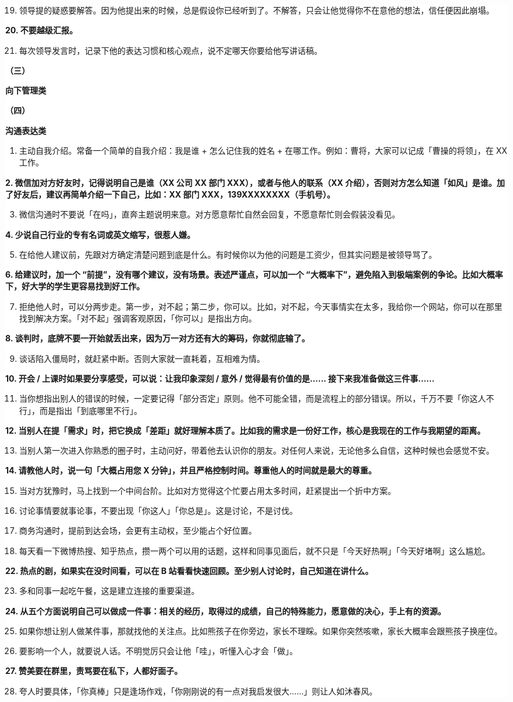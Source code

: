 19. 领导提的疑惑要解答。因为他提出来的时候，总是假设你已经听到了。不解答，只会让他觉得你不在意他的想法，信任便因此崩塌。

**20. 不要越级汇报。**

21. 每次领导发言时，记录下他的表达习惯和核心观点，说不定哪天你要给他写讲话稿。

**（三）**

**向下管理类**

**（四）**

**沟通表达类**

1. 主动自我介绍。常备一个简单的自我介绍：我是谁 + 怎么记住我的姓名 + 在哪工作。例如：曹将，大家可以记成「曹操的将领」，在 XX 工作。

**2. 微信加对方好友时，记得说明自己是谁（XX 公司 XX 部门 XXX），或者与他人的联系（XX 介绍），否则对方怎么知道「如风」是谁。加了好友后，建议再简单介绍一下自己，比如：XX 部门 XXX，139XXXXXXXX（手机号）。**

3. 微信沟通时不要说「在吗」，直奔主题说明来意。对方愿意帮忙自然会回复，不愿意帮忙则会假装没看见。

**4. 少说自己行业的专有名词或英文缩写，很惹人嫌。**

5. 在给他人建议前，先跟对方确定清楚问题到底是什么。有时候你以为他的问题是工资少，但其实问题是被领导骂了。

**6. 给建议时，加一个 “前提”，没有哪个建议，没有场景。表述严谨点，可以加一个 “大概率下”，避免陷入到极端案例的争论。比如大概率下，好大学的学生更容易找到好工作。**

7. 拒绝他人时，可以分两步走。第一步，对不起；第二步，你可以。比如，对不起，今天事情实在太多，我给你一个网站，你可以在那里找到解决方案。「对不起」强调客观原因，「你可以」是指出方向。

**8. 谈判时，底牌不要一开始就丢出来，因为万一对方还有大的筹码，你就彻底输了。**

9. 谈话陷入僵局时，就赶紧中断。否则大家就一直耗着，互相难为情。

**10. 开会 / 上课时如果要分享感受，可以说：让我印象深刻 / 意外 / 觉得最有价值的是…… 接下来我准备做这三件事……**

11. 当你想指出别人的错误的时候，一定要记得「部分否定」原则。他不可能全错，而是流程上的部分错误。所以，千万不要「你这人不行」，而是指出「到底哪里不行」。 

**12. 当别人在提「需求」时，把它换成「差距」就好理解本质了。比如我的需求是一份好工作，核心是我现在的工作与我期望的距离。**

13. 当别人第一次进入你熟悉的圈子时，主动问好，带着他去认识你的朋友。对任何人来说，无论他多么自信，这种时候也会感觉不安。

**14. 请教他人时，说一句「大概占用您 X 分钟」，并且严格控制时间。尊重他人的时间就是最大的尊重。**

15. 当对方犹豫时，马上找到一个中间台阶。比如对方觉得这个忙要占用太多时间，赶紧提出一个折中方案。

16. 讨论事情要就事论事，不要出现「你这人」「你总是」。这是讨论，不是讨伐。

20. 商务沟通时，提前到达会场，会更有主动权，至少能占个好位置。

21. 每天看一下微博热搜、知乎热点，攒一两个可以用的话题，这样和同事见面后，就不只是「今天好热啊」「今天好堵啊」这么尴尬。

**22. 热点的剧，如果实在没时间看，可以在 B 站看看快速回顾。至少别人讨论时，自己知道在讲什么。**

23. 多和同事一起吃午餐，这是建立连接的重要渠道。

**24. 从五个方面说明自己可以做成一件事：相关的经历，取得过的成绩，自己的特殊能力，愿意做的决心，手上有的资源。**

25. 如果你想让别人做某件事，那就找他的关注点。比如熊孩子在你旁边，家长不理睬。如果你突然咳嗽，家长大概率会跟熊孩子换座位。

26. 要影响一个人，就要说人话。不明觉厉只会让他「哇」，听懂入心才会「做」。

**27. 赞美要在群里，责骂要在私下，人都好面子。**

28. 夸人时要具体，「你真棒」只是逢场作戏，「你刚刚说的有一点对我启发很大……」则让人如沐春风。

